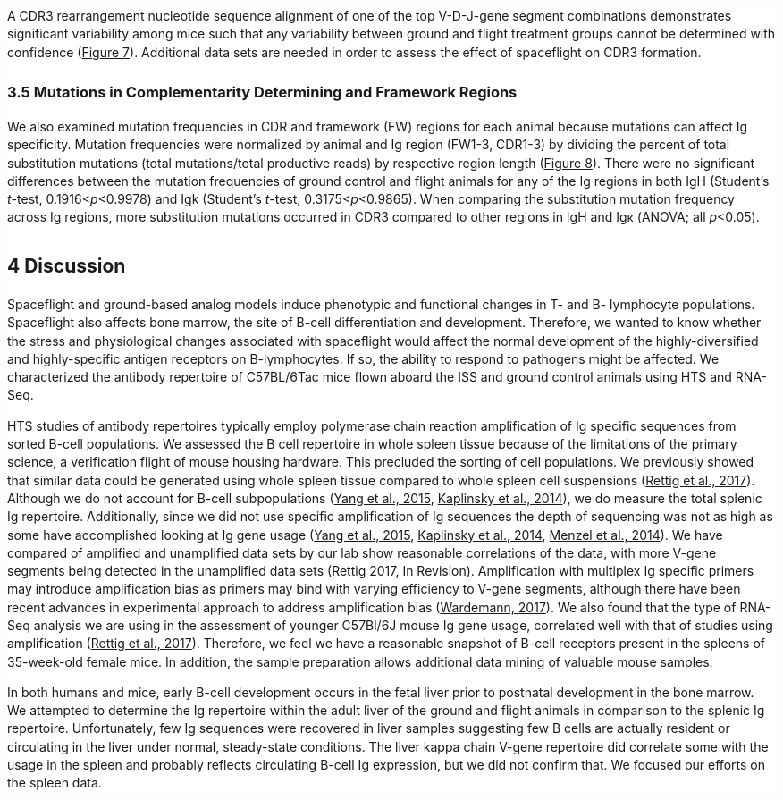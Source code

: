 A CDR3 rearrangement nucleotide sequence alignment of one of the top V-D-J-gene segment combinations demonstrates significant variability among mice such that any variability between ground and flight treatment groups cannot be determined with confidence ([Figure 7](#F7)). Additional data sets are needed in order to assess the effect of spaceflight on CDR3 formation.

### 3.5 Mutations in Complementarity Determining and Framework Regions

We also examined mutation frequencies in CDR and framework (FW) regions for each animal because mutations can affect Ig specificity. Mutation frequencies were normalized by animal and Ig region (FW1-3, CDR1-3) by dividing the percent of total substitution mutations (total mutations/total productive reads) by respective region length ([Figure 8](#F8)). There were no significant differences between the mutation frequencies of ground control and flight animals for any of the Ig regions in both IgH (Student’s _t_\-test, 0.1916<_p_<0.9978) and Igk (Student’s _t_\-test, 0.3175<_p_<0.9865). When comparing the substitution mutation frequency across Ig regions, more substitution mutations occurred in CDR3 compared to other regions in IgH and Igκ (ANOVA; all _p_<0.05).

## 4 Discussion

Spaceflight and ground-based analog models induce phenotypic and functional changes in T- and B- lymphocyte populations. Spaceflight also affects bone marrow, the site of B-cell differentiation and development. Therefore, we wanted to know whether the stress and physiological changes associated with spaceflight would affect the normal development of the highly-diversified and highly-specific antigen receptors on B-lymphocytes. If so, the ability to respond to pathogens might be affected. We characterized the antibody repertoire of C57BL/6Tac mice flown aboard the ISS and ground control animals using HTS and RNA-Seq.

HTS studies of antibody repertoires typically employ polymerase chain reaction amplification of Ig specific sequences from sorted B-cell populations. We assessed the B cell repertoire in whole spleen tissue because of the limitations of the primary science, a verification flight of mouse housing hardware. This precluded the sorting of cell populations. We previously showed that similar data could be generated using whole spleen tissue compared to whole spleen cell suspensions ([Rettig et al., 2017](#R66)). Although we do not account for B-cell subpopulations ([Yang et al., 2015](#R88), [Kaplinsky et al., 2014](#R45)), we do measure the total splenic Ig repertoire. Additionally, since we did not use specific amplification of Ig sequences the depth of sequencing was not as high as some have accomplished looking at Ig gene usage ([Yang et al., 2015](#R88), [Kaplinsky et al., 2014](#R45), [Menzel et al., 2014](#R57)). We have compared of amplified and unamplified data sets by our lab show reasonable correlations of the data, with more V-gene segments being detected in the unamplified data sets ([Rettig 2017](#R66), In Revision). Amplification with multiplex Ig specific primers may introduce amplification bias as primers may bind with varying efficiency to V-gene segments, although there have been recent advances in experimental approach to address amplification bias ([Wardemann, 2017](#R85)). We also found that the type of RNA-Seq analysis we are using in the assessment of younger C57Bl/6J mouse Ig gene usage, correlated well with that of studies using amplification ([Rettig et al., 2017](#R66)). Therefore, we feel we have a reasonable snapshot of B-cell receptors present in the spleens of 35-week-old female mice. In addition, the sample preparation allows additional data mining of valuable mouse samples.

In both humans and mice, early B-cell development occurs in the fetal liver prior to postnatal development in the bone marrow. We attempted to determine the Ig repertoire within the adult liver of the ground and flight animals in comparison to the splenic Ig repertoire. Unfortunately, few Ig sequences were recovered in liver samples suggesting few B cells are actually resident or circulating in the liver under normal, steady-state conditions. The liver kappa chain V-gene repertoire did correlate some with the usage in the spleen and probably reflects circulating B-cell Ig expression, but we did not confirm that. We focused our efforts on the spleen data.
